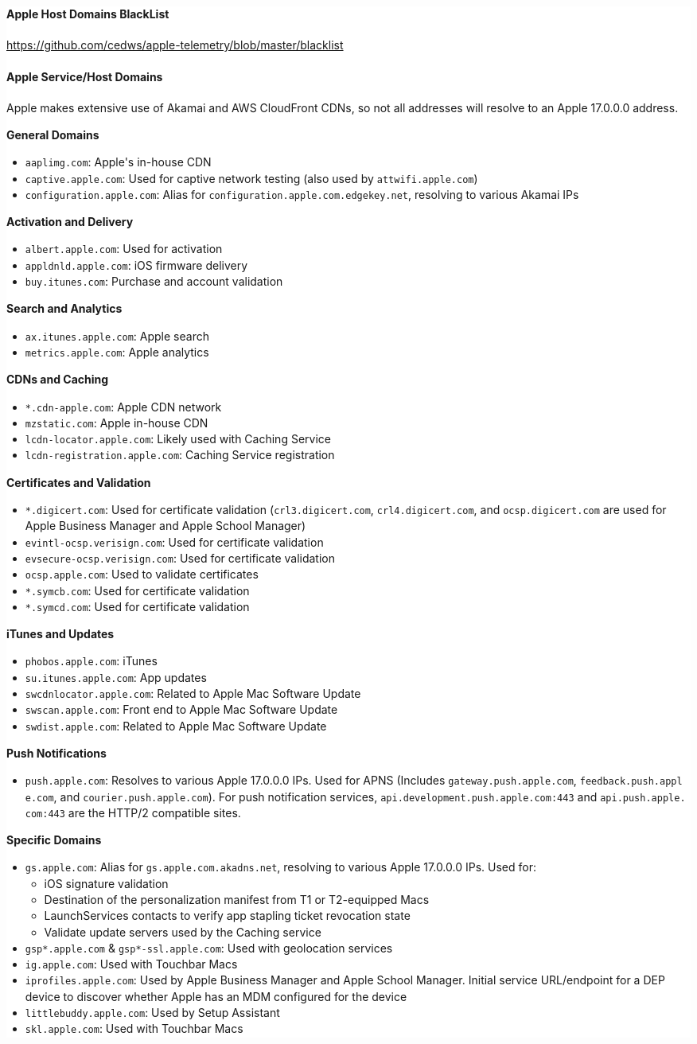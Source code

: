 
#### Apple Host Domains BlackList
https://github.com/cedws/apple-telemetry/blob/master/blacklist

#### Apple Service/Host Domains

Apple makes extensive use of Akamai and AWS CloudFront CDNs, so not all addresses will resolve to an Apple 17.0.0.0 address.

**General Domains**
- `aaplimg.com`: Apple's in-house CDN
- `captive.apple.com`: Used for captive network testing (also used by `attwifi.apple.com`)
- `configuration.apple.com`: Alias for `configuration.apple.com.edgekey.net`, resolving to various Akamai IPs

**Activation and Delivery**
- `albert.apple.com`: Used for activation
- `appldnld.apple.com`: iOS firmware delivery
- `buy.itunes.com`: Purchase and account validation

**Search and Analytics**
- `ax.itunes.apple.com`: Apple search
- `metrics.apple.com`: Apple analytics

**CDNs and Caching**
- `*.cdn-apple.com`: Apple CDN network
- `mzstatic.com`: Apple in-house CDN
- `lcdn-locator.apple.com`: Likely used with Caching Service
- `lcdn-registration.apple.com`: Caching Service registration

**Certificates and Validation**
- `*.digicert.com`: Used for certificate validation (`crl3.digicert.com`, `crl4.digicert.com`, and `ocsp.digicert.com` are used for Apple Business Manager and Apple School Manager)
- `evintl-ocsp.verisign.com`: Used for certificate validation
- `evsecure-ocsp.verisign.com`: Used for certificate validation
- `ocsp.apple.com`: Used to validate certificates
- `*.symcb.com`: Used for certificate validation
- `*.symcd.com`: Used for certificate validation

**iTunes and Updates**
- `phobos.apple.com`: iTunes
- `su.itunes.apple.com`: App updates
- `swcdnlocator.apple.com`: Related to Apple Mac Software Update
- `swscan.apple.com`: Front end to Apple Mac Software Update
- `swdist.apple.com`: Related to Apple Mac Software Update

**Push Notifications**
- `push.apple.com`: Resolves to various Apple 17.0.0.0 IPs. Used for APNS (Includes `gateway.push.apple.com`, `feedback.push.apple.com`, and `courier.push.apple.com`). For push notification services, `api.development.push.apple.com:443` and `api.push.apple.com:443` are the HTTP/2 compatible sites.

**Specific Domains**
- `gs.apple.com`: Alias for `gs.apple.com.akadns.net`, resolving to various Apple 17.0.0.0 IPs. Used for:
  - iOS signature validation
  - Destination of the personalization manifest from T1 or T2-equipped Macs
  - LaunchServices contacts to verify app stapling ticket revocation state
  - Validate update servers used by the Caching service
- `gsp*.apple.com` & `gsp*-ssl.apple.com`: Used with geolocation services
- `ig.apple.com`: Used with Touchbar Macs
- `iprofiles.apple.com`: Used by Apple Business Manager and Apple School Manager. Initial service URL/endpoint for a DEP device to discover whether Apple has an MDM configured for the device
- `littlebuddy.apple.com`: Used by Setup Assistant
- `skl.apple.com`: Used with Touchbar Macs
